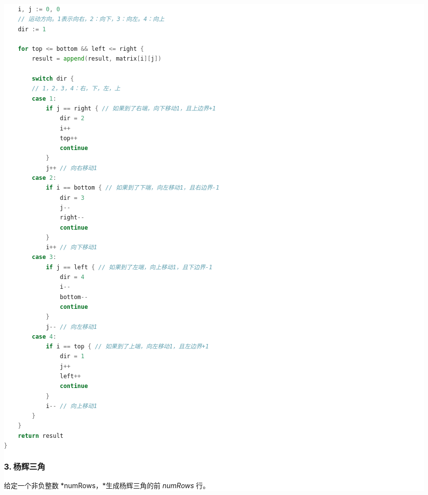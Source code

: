 ```go
	i, j := 0, 0
	// 运动方向。1表示向右，2：向下，3：向左。4：向上
	dir := 1

	for top <= bottom && left <= right {
		result = append(result, matrix[i][j])

		switch dir {
		// 1，2，3，4：右，下，左，上
		case 1:
			if j == right { // 如果到了右端，向下移动1，且上边界+1
				dir = 2
				i++
				top++
				continue
			}
			j++ // 向右移动1
		case 2:
			if i == bottom { // 如果到了下端，向左移动1，且右边界-1
				dir = 3
				j--
				right--
				continue
			}
			i++ // 向下移动1
		case 3:
			if j == left { // 如果到了左端，向上移动1，且下边界-1
				dir = 4
				i--
				bottom--
				continue
			}
			j-- // 向左移动1
		case 4:
			if i == top { // 如果到了上端，向左移动1，且左边界+1
				dir = 1
				j++
				left++
				continue
			}
			i-- // 向上移动1
		}
	}
	return result
}
```

### 3. 杨辉三角

给定一个非负整数 *numRows，*生成杨辉三角的前 *numRows* 行。 
